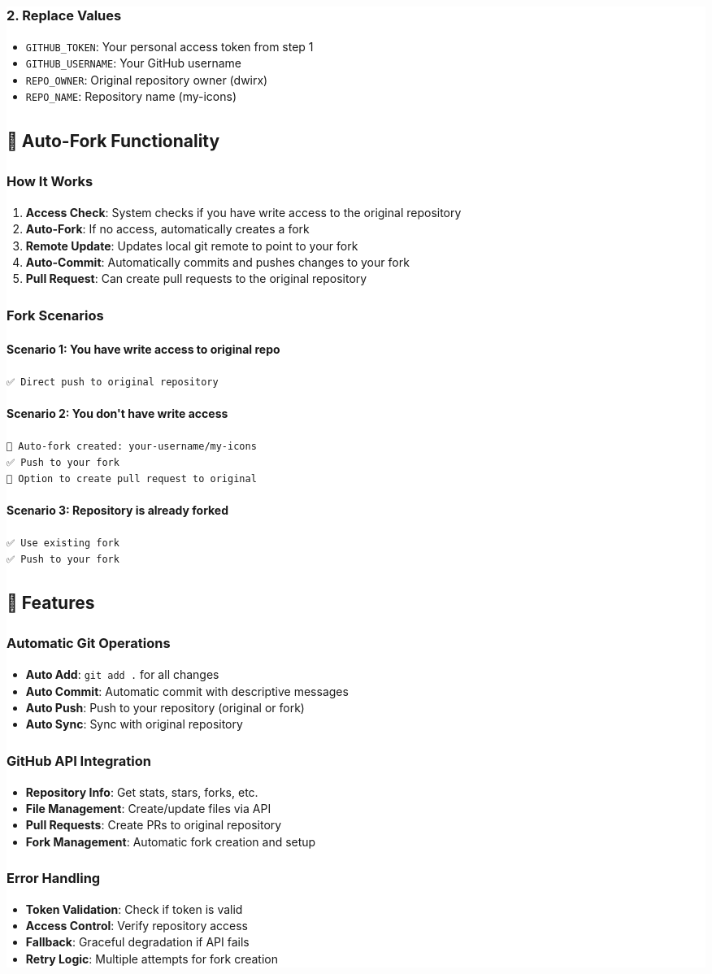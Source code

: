 ### 2. Replace Values
- `GITHUB_TOKEN`: Your personal access token from step 1
- `GITHUB_USERNAME`: Your GitHub username
- `REPO_OWNER`: Original repository owner (dwirx)
- `REPO_NAME`: Repository name (my-icons)

## 🔄 Auto-Fork Functionality

### How It Works
1. **Access Check**: System checks if you have write access to the original repository
2. **Auto-Fork**: If no access, automatically creates a fork
3. **Remote Update**: Updates local git remote to point to your fork
4. **Auto-Commit**: Automatically commits and pushes changes to your fork
5. **Pull Request**: Can create pull requests to the original repository

### Fork Scenarios

#### Scenario 1: You have write access to original repo
```
✅ Direct push to original repository
```

#### Scenario 2: You don't have write access
```
🔄 Auto-fork created: your-username/my-icons
✅ Push to your fork
🔀 Option to create pull request to original
```

#### Scenario 3: Repository is already forked
```
✅ Use existing fork
✅ Push to your fork
```

## 🚀 Features

### Automatic Git Operations
- **Auto Add**: `git add .` for all changes
- **Auto Commit**: Automatic commit with descriptive messages
- **Auto Push**: Push to your repository (original or fork)
- **Auto Sync**: Sync with original repository

### GitHub API Integration
- **Repository Info**: Get stats, stars, forks, etc.
- **File Management**: Create/update files via API
- **Pull Requests**: Create PRs to original repository
- **Fork Management**: Automatic fork creation and setup

### Error Handling
- **Token Validation**: Check if token is valid
- **Access Control**: Verify repository access
- **Fallback**: Graceful degradation if API fails
- **Retry Logic**: Multiple attempts for fork creation
